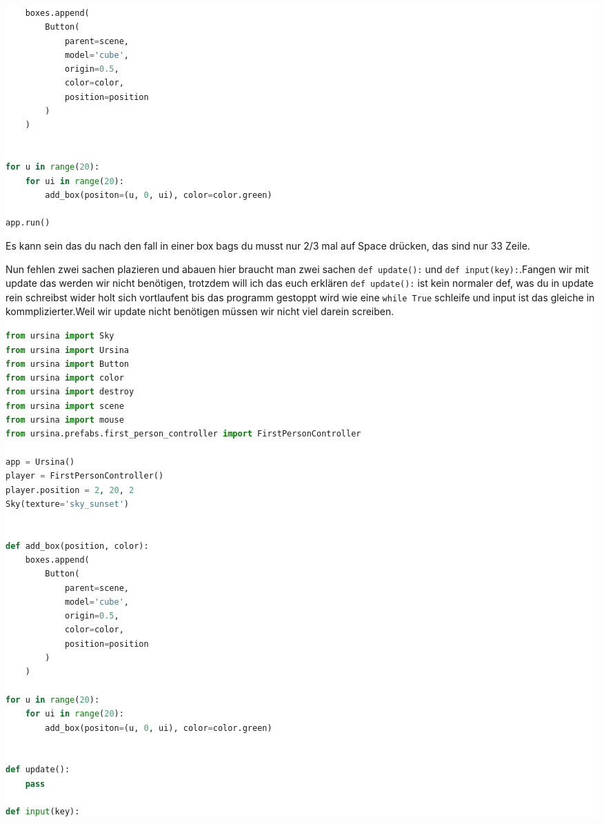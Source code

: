 ```python
    boxes.append(
        Button(
            parent=scene,
            model='cube',
            origin=0.5,
            color=color,
            position=position
        )
    )


for u in range(20):
    for ui in range(20):
        add_box(positon=(u, 0, ui), color=color.green)

app.run()

```

Es kann sein das du nach den fall in einer box bags du musst nur 2/3 mal auf Space drücken, das sind nur 33 Zeile.

Nun fehlen zwei sachen plazieren und abauen hier braucht man zwei sachen `def update():` und `def input(key):`.Fangen wir mit update das werden wir nicht benötigen, trotzdem will ich das euch erklären `def update():` ist kein normaler def, was du in update rein schreibst wider holt sich vortlaufent bis das programm gestoppt wird wie eine `while True` schleife und input ist das gleiche in kommplizierter.Weil wir update nicht benötigen müssen wir nicht viel darein screiben.

```python
from ursina import Sky
from ursina import Ursina
from ursina import Button
from ursina import color
from ursina import destroy
from ursina import scene
from ursina import mouse
from ursina.prefabs.first_person_controller import FirstPersonController

app = Ursina()
player = FirstPersonController()
player.position = 2, 20, 2
Sky(texture='sky_sunset')


def add_box(position, color):
    boxes.append(
        Button(
            parent=scene,
            model='cube',
            origin=0.5,
            color=color,
            position=position
        )
    )

for u in range(20):
    for ui in range(20):
        add_box(positon=(u, 0, ui), color=color.green)


def update():
    pass

def input(key):
```